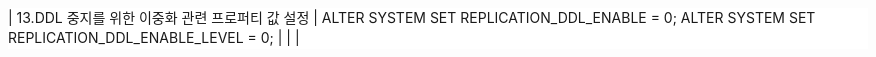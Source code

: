 | 13.DDL 중지를 위한 이중화 관련 프로퍼티 값 설정 | ALTER SYSTEM SET REPLICATION_DDL_ENABLE = 0; ALTER SYSTEM SET REPLICATION_DDL_ENABLE_LEVEL = 0; |                                                                                            |                                                          |

